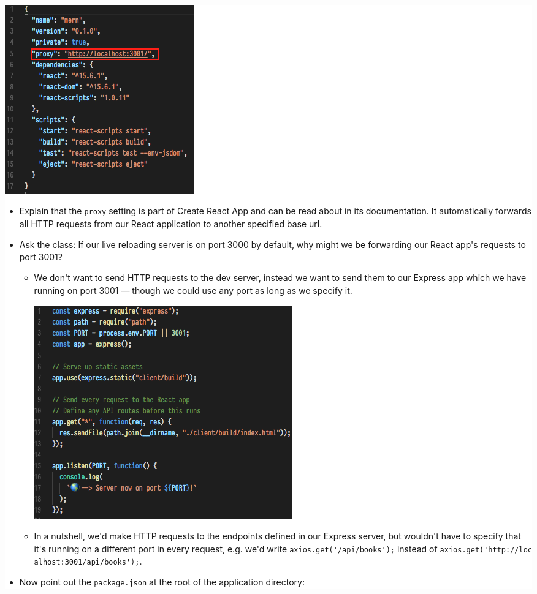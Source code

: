   ![CRA Proxy](Images/02-CRAProxy.png)

  * Explain that the `proxy` setting is part of Create React App and can be read about in its documentation. It automatically forwards all HTTP requests from our React application to another specified base url.

  * Ask the class: If our live reloading server is on port 3000 by default, why might we be forwarding our React app's requests to port 3001?

    * We don't want to send HTTP requests to the dev server, instead we want to send them to our Express app which we have running on port 3001 — though we could use any port as long as we specify it.

      ![Server](Images/03-Server.png)

    * In a nutshell, we'd make HTTP requests to the endpoints defined in our Express server, but wouldn't have to specify that it's running on a different port in every request, e.g. we'd write `axios.get('/api/books');` instead of `axios.get('http://localhost:3001/api/books');`.

* Now point out the `package.json` at the root of the application directory:
